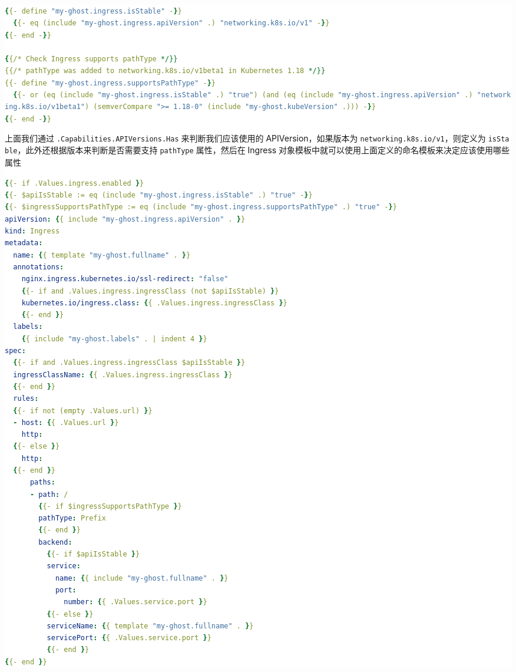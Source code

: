 ```yaml
{{- define "my-ghost.ingress.isStable" -}}
  {{- eq (include "my-ghost.ingress.apiVersion" .) "networking.k8s.io/v1" -}}
{{- end -}}

{{/* Check Ingress supports pathType */}}
{{/* pathType was added to networking.k8s.io/v1beta1 in Kubernetes 1.18 */}}
{{- define "my-ghost.ingress.supportsPathType" -}}
  {{- or (eq (include "my-ghost.ingress.isStable" .) "true") (and (eq (include "my-ghost.ingress.apiVersion" .) "networking.k8s.io/v1beta1") (semverCompare ">= 1.18-0" (include "my-ghost.kubeVersion" .))) -}}
{{- end -}}
```

上面我们通过 `.Capabilities.APIVersions.Has` 来判断我们应该使用的 APIVersion，如果版本为 `networking.k8s.io/v1`，则定义为 `isStable`，此外还根据版本来判断是否需要支持 `pathType` 属性，然后在 Ingress 对象模板中就可以使用上面定义的命名模板来决定应该使用哪些属性

```yaml
{{- if .Values.ingress.enabled }}
{{- $apiIsStable := eq (include "my-ghost.ingress.isStable" .) "true" -}}
{{- $ingressSupportsPathType := eq (include "my-ghost.ingress.supportsPathType" .) "true" -}}
apiVersion: {{ include "my-ghost.ingress.apiVersion" . }}
kind: Ingress
metadata:
  name: {{ template "my-ghost.fullname" . }}
  annotations:
    nginx.ingress.kubernetes.io/ssl-redirect: "false"
    {{- if and .Values.ingress.ingressClass (not $apiIsStable) }}
    kubernetes.io/ingress.class: {{ .Values.ingress.ingressClass }}
    {{- end }}
  labels:
    {{ include "my-ghost.labels" . | indent 4 }}
spec:
  {{- if and .Values.ingress.ingressClass $apiIsStable }}
  ingressClassName: {{ .Values.ingress.ingressClass }}
  {{- end }}
  rules:
  {{- if not (empty .Values.url) }}
  - host: {{ .Values.url }}
    http:
  {{- else }}
    http:
  {{- end }}
      paths:
      - path: /
        {{- if $ingressSupportsPathType }}
        pathType: Prefix
        {{- end }}
        backend:
          {{- if $apiIsStable }}
          service:
            name: {{ include "my-ghost.fullname" . }}
            port:
              number: {{ .Values.service.port }}
          {{- else }}
          serviceName: {{ template "my-ghost.fullname" . }}
          servicePort: {{ .Values.service.port }}
          {{- end }}
{{- end }}
```
